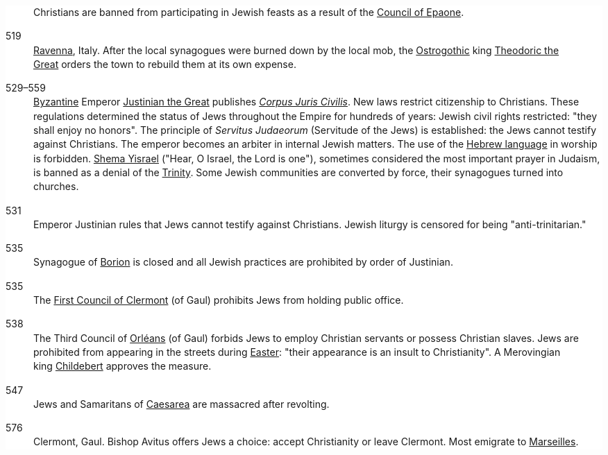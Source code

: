 <dd>Christians are banned from participating in Jewish feasts as a result of the&nbsp;<a title="Council of Epaone" href="https://en.wikipedia.org/wiki/Council_of_Epaone">Council of Epaone</a>.</dd>
</dl>
<dl>
<dt>519</dt>
<dd><a title="Ravenna" href="https://en.wikipedia.org/wiki/Ravenna">Ravenna</a>, Italy. After the local synagogues were burned down by the local mob, the&nbsp;<a title="Ostrogoths" href="https://en.wikipedia.org/wiki/Ostrogoths">Ostrogothic</a>&nbsp;king&nbsp;<a title="Theodoric the Great" href="https://en.wikipedia.org/wiki/Theodoric_the_Great">Theodoric the Great</a>&nbsp;orders the town to rebuild them at its own expense.</dd>
</dl>
<dl>
<dt>529&ndash;559</dt>
<dd><a title="Byzantine Empire" href="https://en.wikipedia.org/wiki/Byzantine_Empire">Byzantine</a>&nbsp;Emperor&nbsp;<a class="mw-redirect" title="Justinian the Great" href="https://en.wikipedia.org/wiki/Justinian_the_Great">Justinian the Great</a>&nbsp;publishes&nbsp;<em><a title="Corpus Juris Civilis" href="https://en.wikipedia.org/wiki/Corpus_Juris_Civilis">Corpus Juris Civilis</a></em>. New laws restrict citizenship to Christians. These regulations determined the status of Jews throughout the Empire for hundreds of years: Jewish civil rights restricted: "they shall enjoy no honors". The principle of&nbsp;<em>Servitus Judaeorum</em>&nbsp;(Servitude of the Jews) is established: the Jews cannot testify against Christians. The emperor becomes an arbiter in internal Jewish matters.&nbsp;The use of the&nbsp;<a title="Hebrew language" href="https://en.wikipedia.org/wiki/Hebrew_language">Hebrew language</a>&nbsp;in worship is forbidden.&nbsp;<a title="Shema Yisrael" href="https://en.wikipedia.org/wiki/Shema_Yisrael">Shema Yisrael</a>&nbsp;("Hear, O Israel, the Lord is one"), sometimes considered the most important prayer in Judaism, is banned as a denial of the&nbsp;<a title="Trinity" href="https://en.wikipedia.org/wiki/Trinity">Trinity</a>. Some Jewish communities are converted by force, their synagogues turned into churches.</dd>
</dl>
<dl>
<dt>531</dt>
<dd>Emperor Justinian rules that Jews cannot testify against Christians. Jewish liturgy is censored for being "anti-trinitarian."</dd>
</dl>
<dl>
<dt>535</dt>
<dd>Synagogue of&nbsp;<a class="new" title="Borion (page does not exist)" href="https://en.wikipedia.org/w/index.php?title=Borion&amp;action=edit&amp;redlink=1">Borion</a>&nbsp;is closed and all Jewish practices are prohibited by order of Justinian.</dd>
</dl>
<dl>
<dt>535</dt>
<dd>The&nbsp;<a class="mw-redirect" title="First Council of Clermont" href="https://en.wikipedia.org/wiki/First_Council_of_Clermont">First Council of Clermont</a>&nbsp;(of Gaul) prohibits Jews from holding public office.</dd>
</dl>
<dl>
<dt>538</dt>
<dd>The Third Council of&nbsp;<a title="Orl&eacute;ans" href="https://en.wikipedia.org/wiki/Orl%C3%A9ans">Orl&eacute;ans</a>&nbsp;(of Gaul) forbids Jews to employ Christian servants or possess Christian slaves. Jews are prohibited from appearing in the streets during&nbsp;<a title="Easter" href="https://en.wikipedia.org/wiki/Easter">Easter</a>: "their appearance is an insult to Christianity". A Merovingian king&nbsp;<a title="Childebert I" href="https://en.wikipedia.org/wiki/Childebert_I">Childebert</a>&nbsp;approves the measure.</dd>
</dl>
<dl>
<dt>547</dt>
<dd>Jews and Samaritans of&nbsp;<a title="Caesarea" href="https://en.wikipedia.org/wiki/Caesarea">Caesarea</a>&nbsp;are massacred after revolting.</dd>
</dl>
<dl>
<dt>576</dt>
<dd>Clermont, Gaul. Bishop Avitus offers Jews a choice: accept Christianity or leave Clermont. Most emigrate to&nbsp;<a class="mw-redirect" title="Marseilles" href="https://en.wikipedia.org/wiki/Marseilles">Marseilles</a>.</dd>